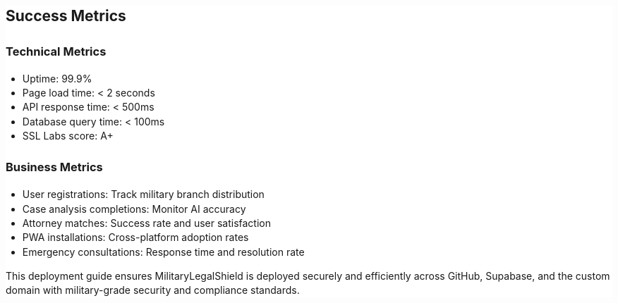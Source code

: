 ## Success Metrics

### Technical Metrics
- Uptime: 99.9%
- Page load time: < 2 seconds
- API response time: < 500ms
- Database query time: < 100ms
- SSL Labs score: A+

### Business Metrics
- User registrations: Track military branch distribution
- Case analysis completions: Monitor AI accuracy
- Attorney matches: Success rate and user satisfaction
- PWA installations: Cross-platform adoption rates
- Emergency consultations: Response time and resolution rate

This deployment guide ensures MilitaryLegalShield is deployed securely and efficiently across GitHub, Supabase, and the custom domain with military-grade security and compliance standards.